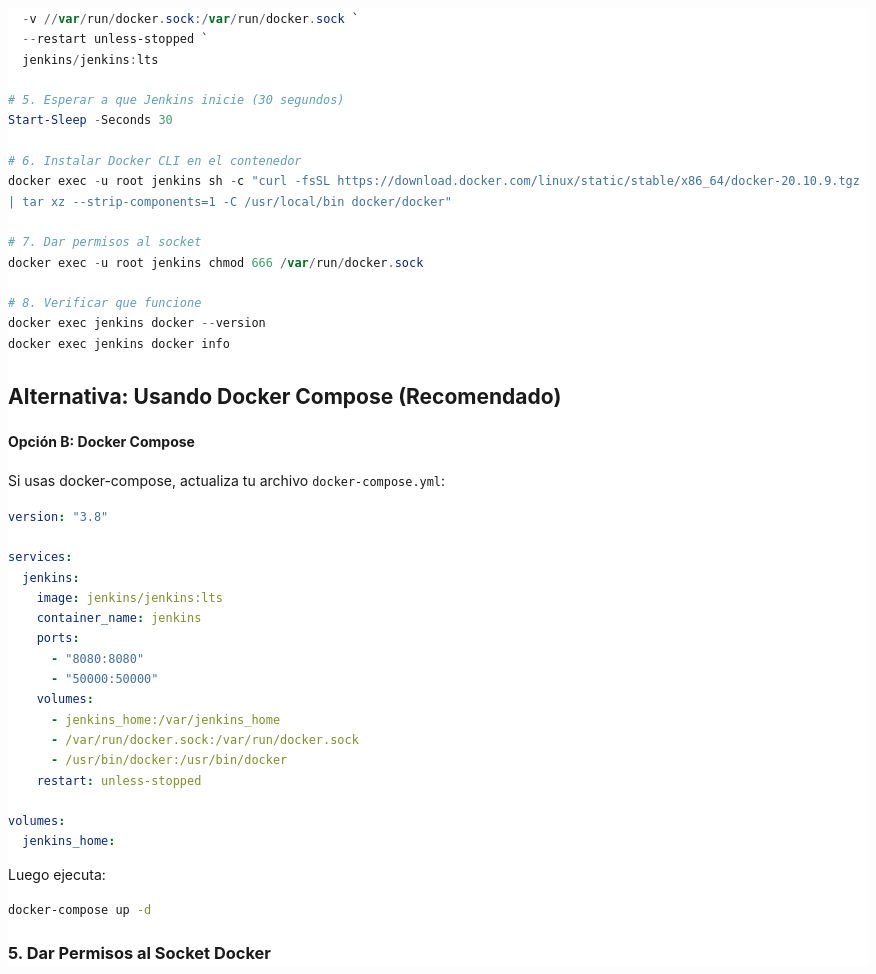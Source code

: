 ```powershell
  -v //var/run/docker.sock:/var/run/docker.sock `
  --restart unless-stopped `
  jenkins/jenkins:lts

# 5. Esperar a que Jenkins inicie (30 segundos)
Start-Sleep -Seconds 30

# 6. Instalar Docker CLI en el contenedor
docker exec -u root jenkins sh -c "curl -fsSL https://download.docker.com/linux/static/stable/x86_64/docker-20.10.9.tgz | tar xz --strip-components=1 -C /usr/local/bin docker/docker"

# 7. Dar permisos al socket
docker exec -u root jenkins chmod 666 /var/run/docker.sock

# 8. Verificar que funcione
docker exec jenkins docker --version
docker exec jenkins docker info
```

## Alternativa: Usando Docker Compose (Recomendado)

#### Opción B: Docker Compose

Si usas docker-compose, actualiza tu archivo `docker-compose.yml`:

```yaml
version: "3.8"

services:
  jenkins:
    image: jenkins/jenkins:lts
    container_name: jenkins
    ports:
      - "8080:8080"
      - "50000:50000"
    volumes:
      - jenkins_home:/var/jenkins_home
      - /var/run/docker.sock:/var/run/docker.sock
      - /usr/bin/docker:/usr/bin/docker
    restart: unless-stopped

volumes:
  jenkins_home:
```

Luego ejecuta:

```bash
docker-compose up -d
```

### 5. Dar Permisos al Socket Docker
